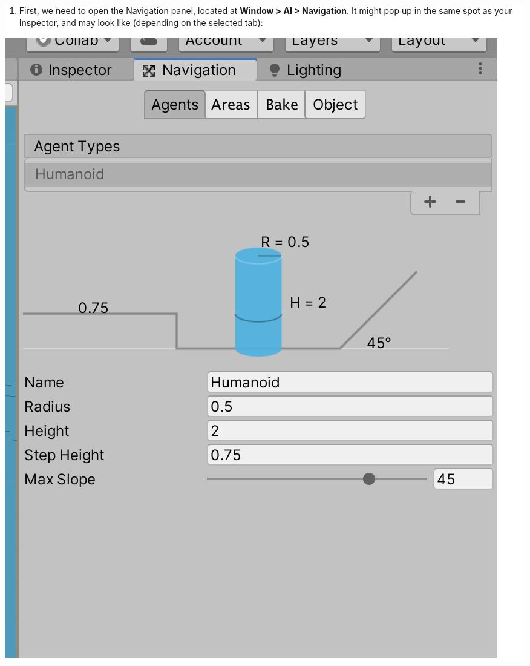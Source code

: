 1. First, we need to open the Navigation panel, located at **Window > AI > Navigation**. It might pop up in the same spot as your Inspector, and may look like (depending on the selected tab):

![Navigation Panel](images/09c_NavPanel1.png)